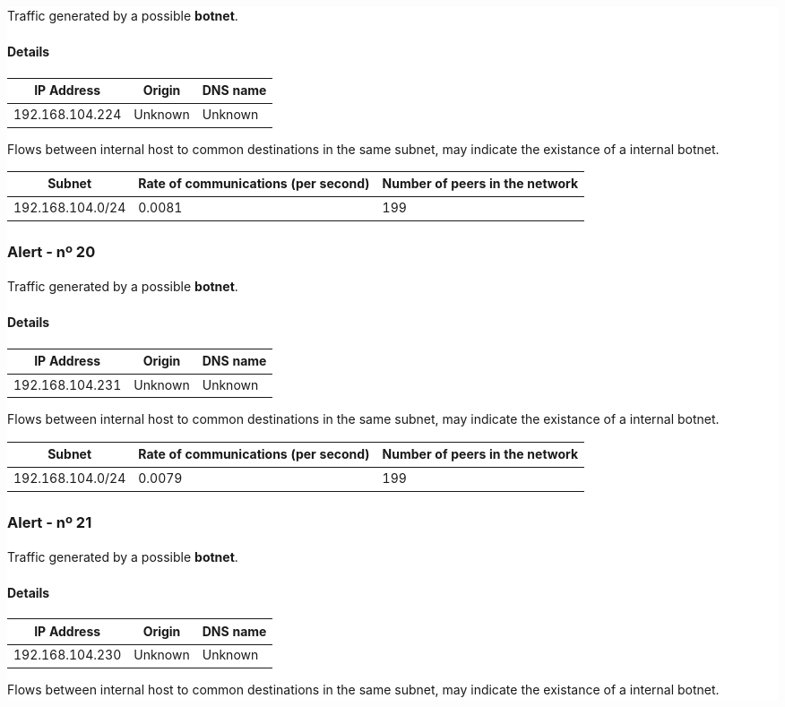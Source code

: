 Traffic generated by a possible **botnet**.

#### Details

| IP Address | Origin | DNS name |
| - | - | - |
| 192.168.104.224 | Unknown | Unknown |

Flows between internal host to common destinations in the same subnet, may indicate the existance of a internal botnet.

| Subnet | Rate of communications (per second) | Number of peers in the network |
| - | - | - |
| 192.168.104.0/24 | 0.0081 | 199 |


### Alert - nº 20

Traffic generated by a possible **botnet**.

#### Details

| IP Address | Origin | DNS name |
| - | - | - |
| 192.168.104.231 | Unknown | Unknown |

Flows between internal host to common destinations in the same subnet, may indicate the existance of a internal botnet.

| Subnet | Rate of communications (per second) | Number of peers in the network |
| - | - | - |
| 192.168.104.0/24 | 0.0079 | 199 |


### Alert - nº 21

Traffic generated by a possible **botnet**.

#### Details

| IP Address | Origin | DNS name |
| - | - | - |
| 192.168.104.230 | Unknown | Unknown |

Flows between internal host to common destinations in the same subnet, may indicate the existance of a internal botnet.
